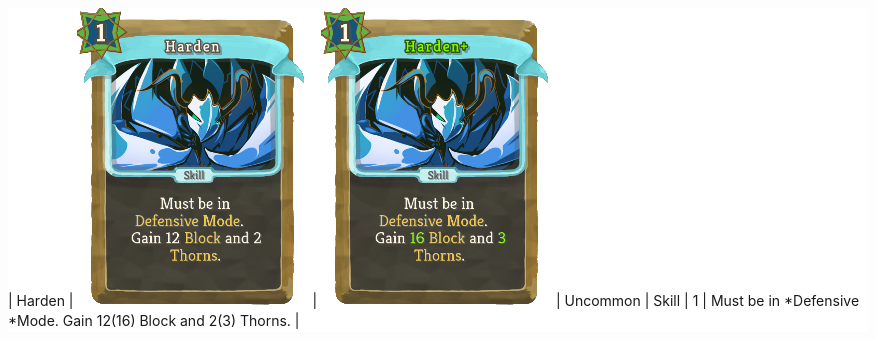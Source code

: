 | Harden | ![](../../downfall/small-card-images/Harden.png) | ![](../../downfall/small-card-images/HardenPlus.png) | Uncommon | Skill | 1 | Must be in *Defensive *Mode. Gain 12(16) Block and 2(3) Thorns. |